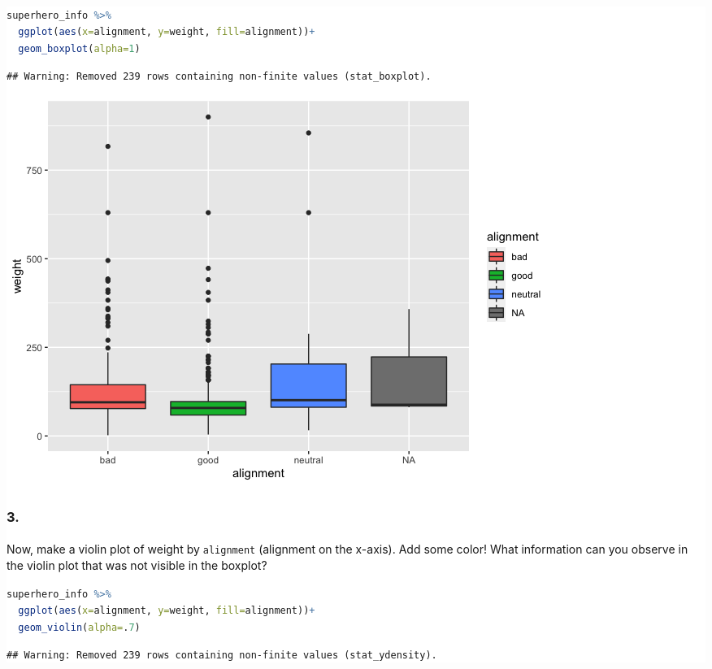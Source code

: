```r
superhero_info %>%
  ggplot(aes(x=alignment, y=weight, fill=alignment))+
  geom_boxplot(alpha=1)
```

```
## Warning: Removed 239 rows containing non-finite values (stat_boxplot).
```

![](lab14_hw_files/figure-html/unnamed-chunk-6-1.png)

### 3. 
Now, make a violin plot of weight by `alignment` (alignment on the x-axis). Add some color!
  What information can you observe in the violin plot that was not visible in the boxplot?

```r
superhero_info %>%
  ggplot(aes(x=alignment, y=weight, fill=alignment))+
  geom_violin(alpha=.7)
```

```
## Warning: Removed 239 rows containing non-finite values (stat_ydensity).
```
